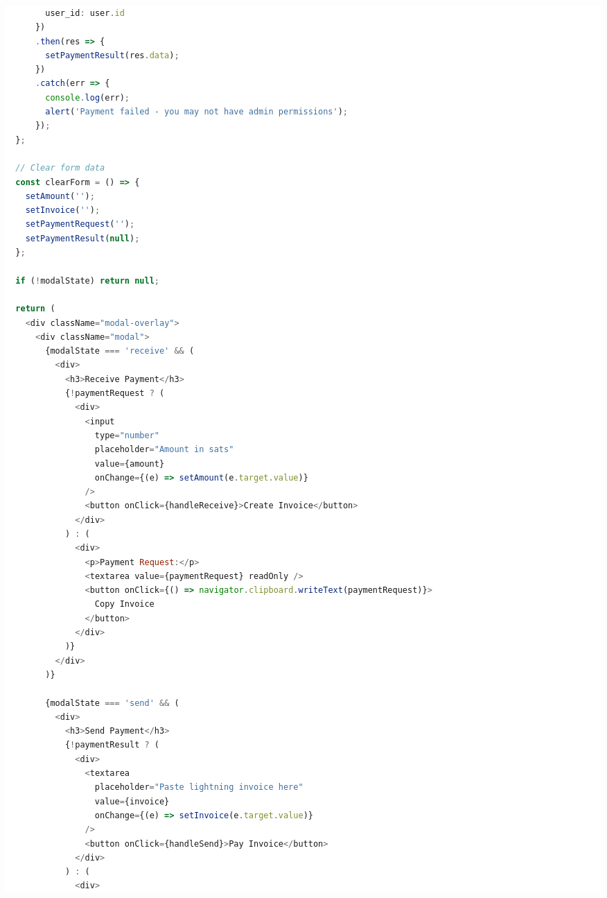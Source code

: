 ```javascript
        user_id: user.id
      })
      .then(res => {
        setPaymentResult(res.data);
      })
      .catch(err => {
        console.log(err);
        alert('Payment failed - you may not have admin permissions');
      });
  };

  // Clear form data
  const clearForm = () => {
    setAmount('');
    setInvoice('');
    setPaymentRequest('');
    setPaymentResult(null);
  };

  if (!modalState) return null;

  return (
    <div className="modal-overlay">
      <div className="modal">
        {modalState === 'receive' && (
          <div>
            <h3>Receive Payment</h3>
            {!paymentRequest ? (
              <div>
                <input
                  type="number"
                  placeholder="Amount in sats"
                  value={amount}
                  onChange={(e) => setAmount(e.target.value)}
                />
                <button onClick={handleReceive}>Create Invoice</button>
              </div>
            ) : (
              <div>
                <p>Payment Request:</p>
                <textarea value={paymentRequest} readOnly />
                <button onClick={() => navigator.clipboard.writeText(paymentRequest)}>
                  Copy Invoice
                </button>
              </div>
            )}
          </div>
        )}

        {modalState === 'send' && (
          <div>
            <h3>Send Payment</h3>
            {!paymentResult ? (
              <div>
                <textarea
                  placeholder="Paste lightning invoice here"
                  value={invoice}
                  onChange={(e) => setInvoice(e.target.value)}
                />
                <button onClick={handleSend}>Pay Invoice</button>
              </div>
            ) : (
              <div>
```